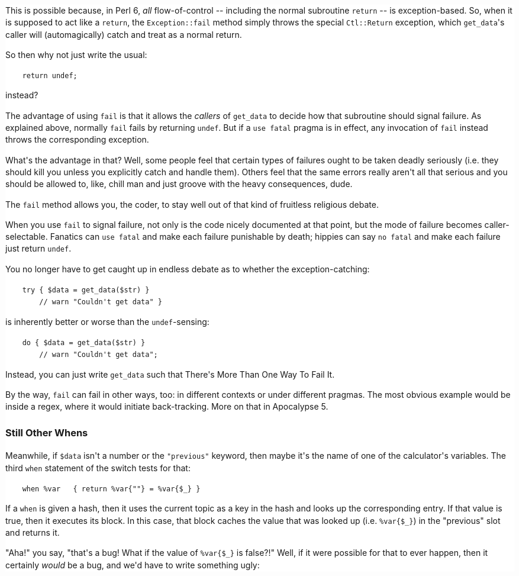 This is possible because, in Perl 6, *all* flow-of-control -- including the normal subroutine `return` -- is exception-based. So, when it is supposed to act like a `return`, the `Exception::fail` method simply throws the special `Ctl::Return` exception, which `get_data`'s caller will (automagically) catch and treat as a normal return.

So then why not just write the usual:

        return undef;

instead?

The advantage of using `fail` is that it allows the *callers* of `get_data` to decide how that subroutine should signal failure. As explained above, normally `fail` fails by returning `undef`. But if a `use fatal` pragma is in effect, any invocation of `fail` instead throws the corresponding exception.

What's the advantage in that? Well, some people feel that certain types of failures ought to be taken deadly seriously (i.e. they should kill you unless you explicitly catch and handle them). Others feel that the same errors really aren't all that serious and you should be allowed to, like, chill man and just groove with the heavy consequences, dude.

The `fail` method allows you, the coder, to stay well out of that kind of fruitless religious debate.

When you use `fail` to signal failure, not only is the code nicely documented at that point, but the mode of failure becomes caller-selectable. Fanatics can `use fatal` and make each failure punishable by death; hippies can say `no fatal` and make each failure just return `undef`.

You no longer have to get caught up in endless debate as to whether the exception-catching:

        try { $data = get_data($str) }
            // warn "Couldn't get data" }

is inherently better or worse than the `undef`-sensing:

        do { $data = get_data($str) }
            // warn "Couldn't get data";

Instead, you can just write `get_data` such that There's More Than One Way To Fail It.

By the way, `fail` can fail in other ways, too: in different contexts or under different pragmas. The most obvious example would be inside a regex, where it would initiate back-tracking. More on that in Apocalypse 5.

### <span id="still other whens">Still Other Whens</span>

Meanwhile, if `$data` isn't a number or the `"previous"` keyword, then maybe it's the name of one of the calculator's variables. The third `when` statement of the switch tests for that:

        when %var   { return %var{""} = %var{$_} }

If a `when` is given a hash, then it uses the current topic as a key in the hash and looks up the corresponding entry. If that value is true, then it executes its block. In this case, that block caches the value that was looked up (i.e. `%var{$_}`) in the "previous" slot and returns it.

"Aha!" you say, "that's a bug! What if the value of `%var{$_}` is false?!" Well, if it were possible for that to ever happen, then it certainly *would* be a bug, and we'd have to write something ugly:
